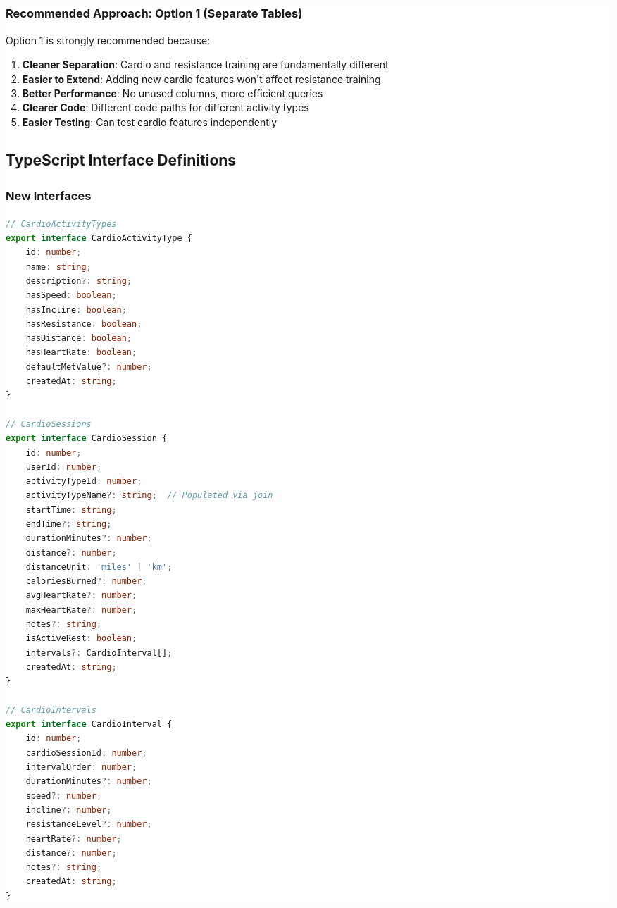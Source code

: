### Recommended Approach: **Option 1 (Separate Tables)**

Option 1 is strongly recommended because:

1. **Cleaner Separation**: Cardio and resistance training are fundamentally different
2. **Easier to Extend**: Adding new cardio features won't affect resistance training
3. **Better Performance**: No unused columns, more efficient queries
4. **Clearer Code**: Different code paths for different activity types
5. **Easier Testing**: Can test cardio features independently

## TypeScript Interface Definitions

### New Interfaces

```typescript
// CardioActivityTypes
export interface CardioActivityType {
    id: number;
    name: string;
    description?: string;
    hasSpeed: boolean;
    hasIncline: boolean;
    hasResistance: boolean;
    hasDistance: boolean;
    hasHeartRate: boolean;
    defaultMetValue?: number;
    createdAt: string;
}

// CardioSessions
export interface CardioSession {
    id: number;
    userId: number;
    activityTypeId: number;
    activityTypeName?: string;  // Populated via join
    startTime: string;
    endTime?: string;
    durationMinutes?: number;
    distance?: number;
    distanceUnit: 'miles' | 'km';
    caloriesBurned?: number;
    avgHeartRate?: number;
    maxHeartRate?: number;
    notes?: string;
    isActiveRest: boolean;
    intervals?: CardioInterval[];
    createdAt: string;
}

// CardioIntervals
export interface CardioInterval {
    id: number;
    cardioSessionId: number;
    intervalOrder: number;
    durationMinutes?: number;
    speed?: number;
    incline?: number;
    resistanceLevel?: number;
    heartRate?: number;
    distance?: number;
    notes?: string;
    createdAt: string;
}
```